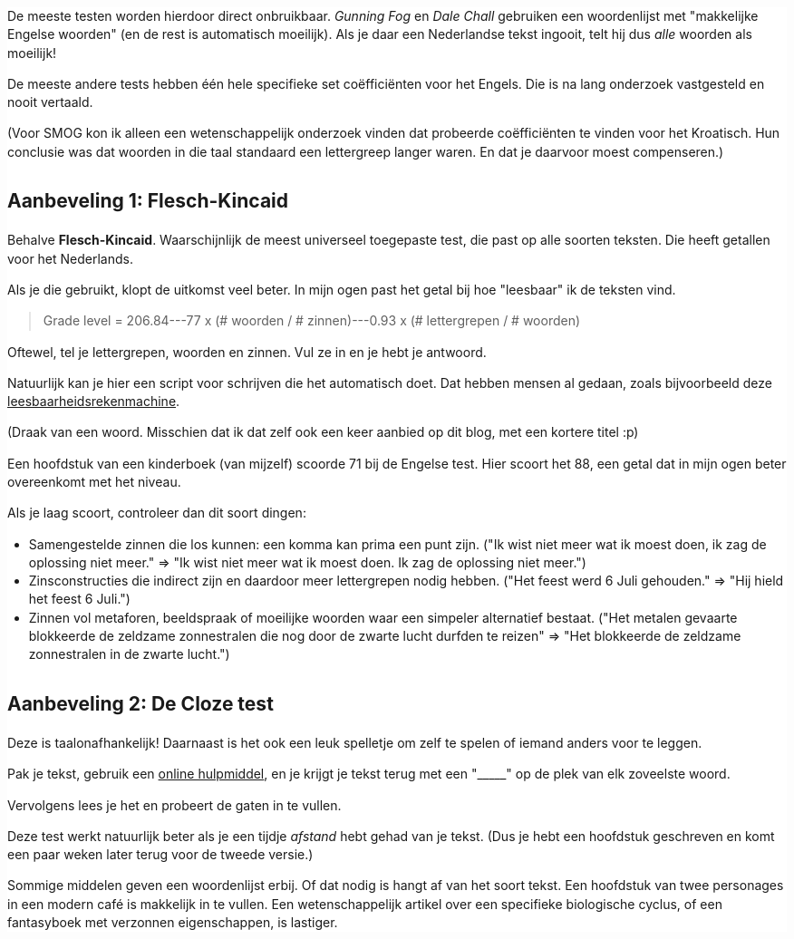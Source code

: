 De meeste testen worden hierdoor direct onbruikbaar. _Gunning Fog_ en _Dale Chall_ gebruiken een woordenlijst met "makkelijke Engelse woorden" (en de rest is automatisch moeilijk). Als je daar een Nederlandse tekst ingooit, telt hij dus _alle_ woorden als moeilijk!

De meeste andere tests hebben één hele specifieke set coëfficiënten voor het Engels. Die is na lang onderzoek vastgesteld en nooit vertaald. 

(Voor SMOG kon ik alleen een wetenschappelijk onderzoek vinden dat probeerde coëfficiënten te vinden voor het Kroatisch. Hun conclusie was dat woorden in die taal standaard een lettergreep langer waren. En dat je daarvoor moest compenseren.)

## Aanbeveling 1: Flesch-Kincaid

Behalve **Flesch-Kincaid**. Waarschijnlijk de meest universeel toegepaste test, die past op alle soorten teksten. Die heeft getallen voor het Nederlands.

Als je die gebruikt, klopt de uitkomst veel beter. In mijn ogen past het getal bij hoe "leesbaar" ik de teksten vind.

> Grade level = 206.84---77 x (# woorden / # zinnen)---0.93 x (# lettergrepen / # woorden)

Oftewel, tel je lettergrepen, woorden en zinnen. Vul ze in en je hebt je antwoord. 

Natuurlijk kan je hier een script voor schrijven die het automatisch doet. Dat hebben mensen al gedaan, zoals bijvoorbeeld deze [leesbaarheidsrekenmachine][1]. 

(Draak van een woord. Misschien dat ik dat zelf ook een keer aanbied op dit blog, met een kortere titel :p)

Een hoofdstuk van een kinderboek (van mijzelf) scoorde 71 bij de Engelse test. Hier scoort het 88, een getal dat in mijn ogen beter overeenkomt met het niveau.

Als je laag scoort, controleer dan dit soort dingen:

  * Samengestelde zinnen die los kunnen: een komma kan prima een punt zijn. ("Ik wist niet meer wat ik moest doen, ik zag de oplossing niet meer." => "Ik wist niet meer wat ik moest doen. Ik zag de oplossing niet meer.")
  * Zinsconstructies die indirect zijn en daardoor meer lettergrepen nodig hebben. ("Het feest werd 6 Juli gehouden." => "Hij hield het feest 6 Juli.")
  * Zinnen vol metaforen, beeldspraak of moeilijke woorden waar een simpeler alternatief bestaat. ("Het metalen gevaarte blokkeerde de zeldzame zonnestralen die nog door de zwarte lucht durfden te reizen" => "Het blokkeerde de zeldzame zonnestralen in de zwarte lucht.")

## Aanbeveling 2: De Cloze test

Deze is taalonafhankelijk! Daarnaast is het ook een leuk spelletje om zelf te spelen of iemand anders voor te leggen.

Pak je tekst, gebruik een [online hulpmiddel][2], en je krijgt je tekst terug met een "\_____" op de plek van elk zoveelste woord.

Vervolgens lees je het en probeert de gaten in te vullen.

Deze test werkt natuurlijk beter als je een tijdje _afstand_ hebt gehad van je tekst. (Dus je hebt een hoofdstuk geschreven en komt een paar weken later terug voor de tweede versie.) 

Sommige middelen geven een woordenlijst erbij. Of dat nodig is hangt af van het soort tekst. Een hoofdstuk van twee personages in een modern café is makkelijk in te vullen. Een wetenschappelijk artikel over een specifieke biologische cyclus, of een fantasyboek met verzonnen eigenschappen, is lastiger.


 [1]: https://jeroenvandergun.nl/leesbaarheidstest
 [2]: https://l.georges.online.fr/tools/cloze.html
 [3]: https://hemingwayapp.com/